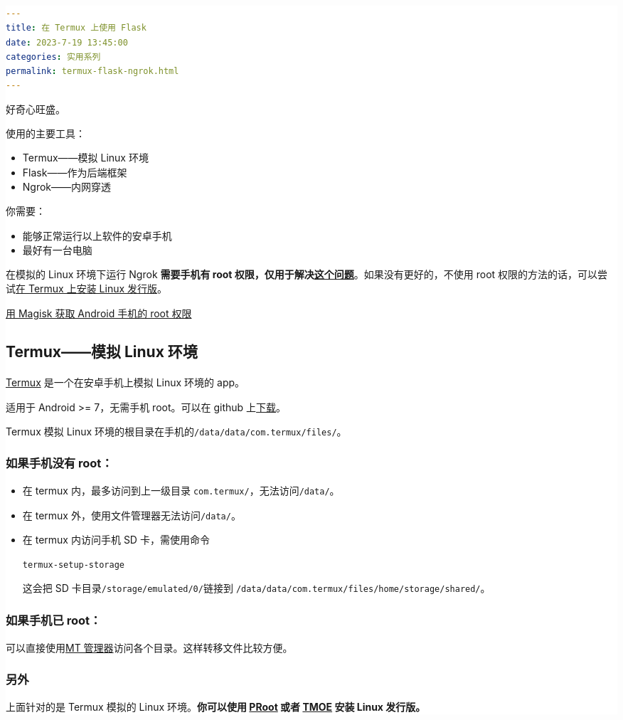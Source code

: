 ```yaml
---
title: 在 Termux 上使用 Flask
date: 2023-7-19 13:45:00
categories: 实用系列
permalink: termux-flask-ngrok.html
---
```


好奇心旺盛。



使用的主要工具：

- Termux——模拟 Linux 环境
- Flask——作为后端框架
- Ngrok——内网穿透

你需要：

- 能够正常运行以上软件的安卓手机
- 最好有一台电脑

在模拟的 Linux 环境下运行 Ngrok **需要手机有 root 权限，仅用于解决[这个问题](#在开始之前解决-dns-问题)**。如果没有更好的，不使用 root 权限的方法的话，可以尝试[在 Termux 上安装 Linux 发行版](#另外)。

[用 Magisk 获取 Android 手机的 root 权限](/blog/magisk.html)

## Termux——模拟 Linux 环境

[Termux](https://termux.dev/cn/index.html) 是一个在安卓手机上模拟 Linux 环境的 app。

适用于 Android >= 7，无需手机 root。可以在 github 上[下载](https://github.com/termux/termux-app/releases/)。

Termux 模拟 Linux 环境的根目录在手机的`/data/data/com.termux/files/`。

### 如果手机没有 root：

- 在 termux 内，最多访问到上一级目录 `com.termux/`，无法访问`/data/`。
- 在 termux 外，使用文件管理器无法访问`/data/`。
- 在 termux 内访问手机 SD 卡，需使用命令

  ```sh
  termux-setup-storage
  ```

  这会把 SD 卡目录`/storage/emulated/0/`链接到
  `/data/data/com.termux/files/home/storage/shared/`。

### 如果手机已 root：

可以直接使用[MT 管理器](https://mt2.cn/)访问各个目录。这样转移文件比较方便。

### 另外

上面针对的是 Termux 模拟的 Linux 环境。**你可以使用 [PRoot](https://wiki.termux.com/wiki/PRoot) 或者 [TMOE](https://github.com/2moe/tmoe) 安装 Linux 发行版。**
